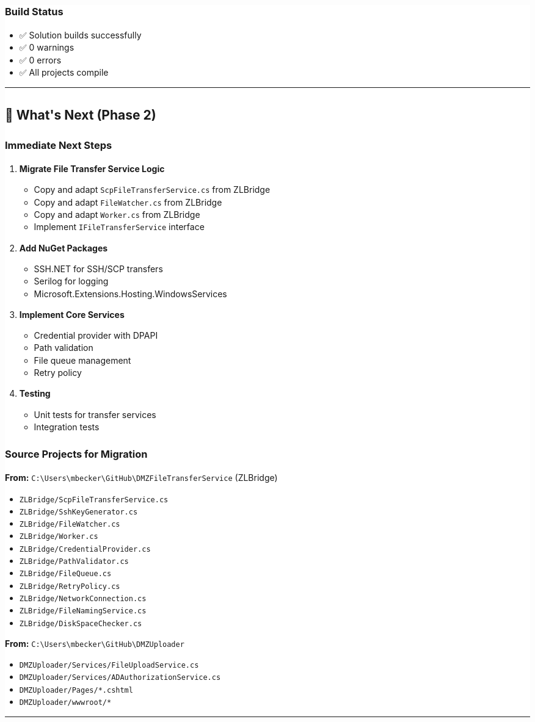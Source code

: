 ### Build Status
- ✅ Solution builds successfully
- ✅ 0 warnings
- ✅ 0 errors
- ✅ All projects compile

---

## 🔄 What's Next (Phase 2)

### Immediate Next Steps
1. **Migrate File Transfer Service Logic**
   - Copy and adapt `ScpFileTransferService.cs` from ZLBridge
   - Copy and adapt `FileWatcher.cs` from ZLBridge
   - Copy and adapt `Worker.cs` from ZLBridge
   - Implement `IFileTransferService` interface

2. **Add NuGet Packages**
   - SSH.NET for SSH/SCP transfers
   - Serilog for logging
   - Microsoft.Extensions.Hosting.WindowsServices

3. **Implement Core Services**
   - Credential provider with DPAPI
   - Path validation
   - File queue management
   - Retry policy

4. **Testing**
   - Unit tests for transfer services
   - Integration tests

### Source Projects for Migration

**From:** `C:\Users\mbecker\GitHub\DMZFileTransferService` (ZLBridge)
- `ZLBridge/ScpFileTransferService.cs`
- `ZLBridge/SshKeyGenerator.cs`
- `ZLBridge/FileWatcher.cs`
- `ZLBridge/Worker.cs`
- `ZLBridge/CredentialProvider.cs`
- `ZLBridge/PathValidator.cs`
- `ZLBridge/FileQueue.cs`
- `ZLBridge/RetryPolicy.cs`
- `ZLBridge/NetworkConnection.cs`
- `ZLBridge/FileNamingService.cs`
- `ZLBridge/DiskSpaceChecker.cs`

**From:** `C:\Users\mbecker\GitHub\DMZUploader`
- `DMZUploader/Services/FileUploadService.cs`
- `DMZUploader/Services/ADAuthorizationService.cs`
- `DMZUploader/Pages/*.cshtml`
- `DMZUploader/wwwroot/*`

---